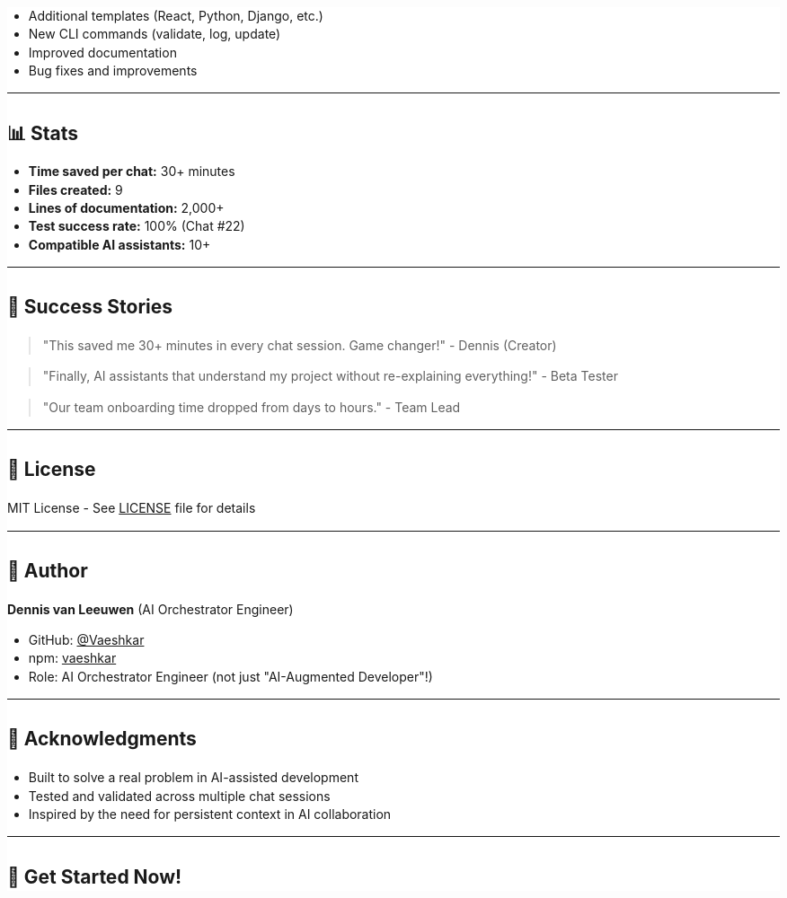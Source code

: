 - Additional templates (React, Python, Django, etc.)
- New CLI commands (validate, log, update)
- Improved documentation
- Bug fixes and improvements

---

## 📊 Stats

- **Time saved per chat:** 30+ minutes
- **Files created:** 9
- **Lines of documentation:** 2,000+
- **Test success rate:** 100% (Chat #22)
- **Compatible AI assistants:** 10+

---

## 🌟 Success Stories

> "This saved me 30+ minutes in every chat session. Game changer!" - Dennis (Creator)

> "Finally, AI assistants that understand my project without re-explaining everything!" - Beta Tester

> "Our team onboarding time dropped from days to hours." - Team Lead

---

## 📄 License

MIT License - See [LICENSE](LICENSE) file for details

---

## 👤 Author

**Dennis van Leeuwen** (AI Orchestrator Engineer)

- GitHub: [@Vaeshkar](https://github.com/Vaeshkar)
- npm: [vaeshkar](https://www.npmjs.com/~vaeshkar)
- Role: AI Orchestrator Engineer (not just "AI-Augmented Developer"!)

---

## 🙏 Acknowledgments

- Built to solve a real problem in AI-assisted development
- Tested and validated across multiple chat sessions
- Inspired by the need for persistent context in AI collaboration

---

## 🎉 Get Started Now!
